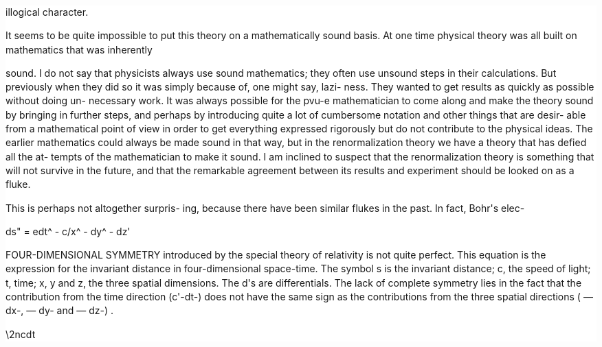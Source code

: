 illogical character. 

It seems to be quite impossible to put 
this theory on a mathematically sound 
basis. At one time physical theory was all 
built on mathematics that was inherently 



sound. I do not say that physicists always 
use sound mathematics; they often use 
unsound steps in their calculations. But 
previously when they did so it was 
simply because of, one might say, lazi- 
ness. They wanted to get results as 
quickly as possible without doing un- 
necessary work. It was always possible 
for the pvu-e mathematician to come 
along and make the theory sound by 
bringing in further steps, and perhaps by 
introducing quite a lot of cumbersome 
notation and other things that are desir- 
able from a mathematical point of view 
in order to get everything expressed 
rigorously but do not contribute to the 
physical ideas. The earlier mathematics 
could always be made sound in that way, 
but in the renormalization theory we 
have a theory that has defied all the at- 
tempts of the mathematician to make it 
sound. I am inclined to suspect that the 
renormalization theory is something that 
will not survive in the future, and that 
the remarkable agreement between its 
results and experiment should be looked 
on as a fluke. 

This is perhaps not altogether surpris- 
ing, because there have been similar 
flukes in the past. In fact, Bohr&#39;s elec- 



ds" = edt^ - c/x^ - dy^ - dz&#39; 



FOUR-DIMENSIONAL SYMMETRY introduced by the special theory of relativity is not 
quite perfect. This equation is the expression for the invariant distance in four-dimensional 
space-time. The symbol s is the invariant distance; c, the speed of light; t, time; x, y and z, 
the three spatial dimensions. The d&#39;s are differentials. The lack of complete symmetry lies 
in the fact that the contribution from the time direction (c&#39;-dt-) does not have the same 
sign as the contributions from the three spatial directions ( — dx-, — dy- and — dz-) . 



\2ncdt 
